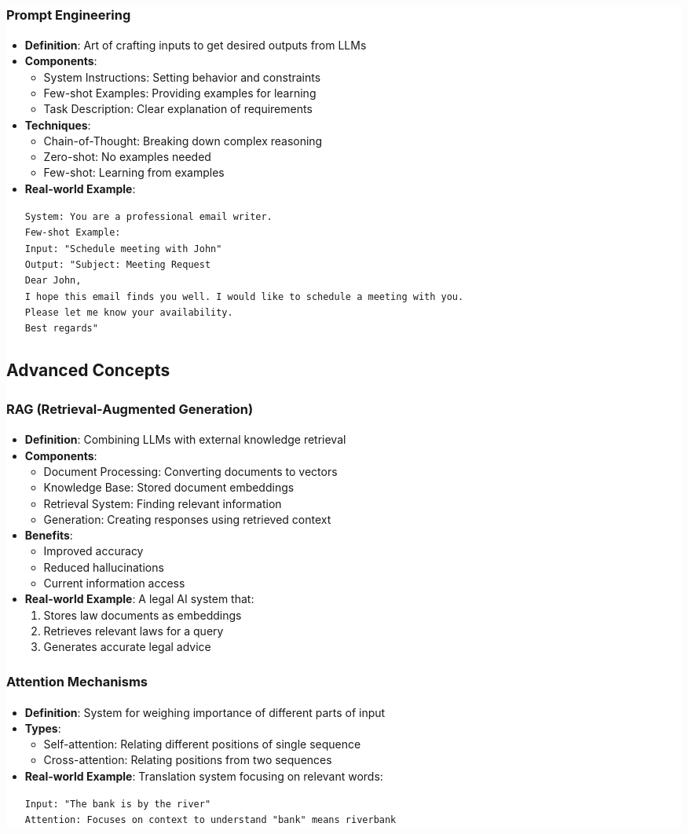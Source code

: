 ### **Prompt Engineering**
- **Definition**: Art of crafting inputs to get desired outputs from LLMs
- **Components**:
  - System Instructions: Setting behavior and constraints
  - Few-shot Examples: Providing examples for learning
  - Task Description: Clear explanation of requirements
- **Techniques**:
  - Chain-of-Thought: Breaking down complex reasoning
  - Zero-shot: No examples needed
  - Few-shot: Learning from examples
- **Real-world Example**: 
  ```
  System: You are a professional email writer.
  Few-shot Example:
  Input: "Schedule meeting with John"
  Output: "Subject: Meeting Request
  Dear John,
  I hope this email finds you well. I would like to schedule a meeting with you.
  Please let me know your availability.
  Best regards"
  ```

## **Advanced Concepts**

### **RAG (Retrieval-Augmented Generation)**
- **Definition**: Combining LLMs with external knowledge retrieval
- **Components**:
  - Document Processing: Converting documents to vectors
  - Knowledge Base: Stored document embeddings
  - Retrieval System: Finding relevant information
  - Generation: Creating responses using retrieved context
- **Benefits**:
  - Improved accuracy
  - Reduced hallucinations
  - Current information access
- **Real-world Example**: A legal AI system that:
  1. Stores law documents as embeddings
  2. Retrieves relevant laws for a query
  3. Generates accurate legal advice

### **Attention Mechanisms**
- **Definition**: System for weighing importance of different parts of input
- **Types**:
  - Self-attention: Relating different positions of single sequence
  - Cross-attention: Relating positions from two sequences
- **Real-world Example**: Translation system focusing on relevant words:
  ```
  Input: "The bank is by the river"
  Attention: Focuses on context to understand "bank" means riverbank
  ```
